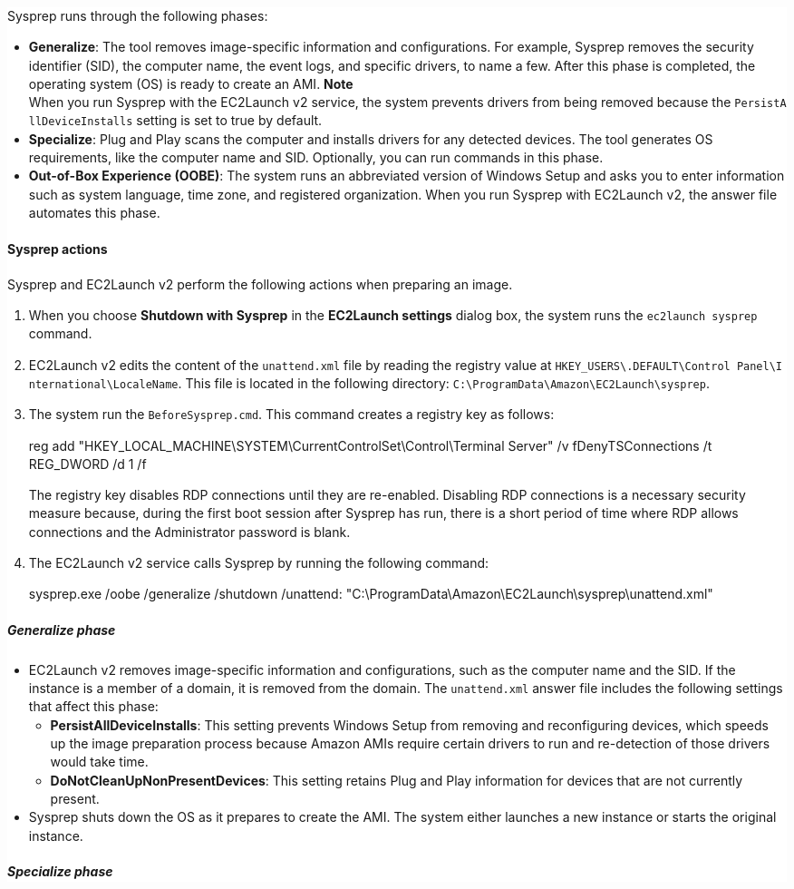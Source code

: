 Sysprep runs through the following phases:
+ **Generalize**: The tool removes image\-specific information and configurations\. For example, Sysprep removes the security identifier \(SID\), the computer name, the event logs, and specific drivers, to name a few\. After this phase is completed, the operating system \(OS\) is ready to create an AMI\. 
**Note**  
When you run Sysprep with the EC2Launch v2 service, the system prevents drivers from being removed because the `PersistAllDeviceInstalls` setting is set to true by default\.
+ **Specialize**: Plug and Play scans the computer and installs drivers for any detected devices\. The tool generates OS requirements, like the computer name and SID\. Optionally, you can run commands in this phase\. 
+ **Out\-of\-Box Experience \(OOBE\)**: The system runs an abbreviated version of Windows Setup and asks you to enter information such as system language, time zone, and registered organization\. When you run Sysprep with EC2Launch v2, the answer file automates this phase\. 

#### Sysprep actions<a name="sysprep-actions-ec2launchv2"></a>

Sysprep and EC2Launch v2 perform the following actions when preparing an image\.

1. When you choose **Shutdown with Sysprep** in the **EC2Launch settings** dialog box, the system runs the `ec2launch sysprep` command\.

1. EC2Launch v2 edits the content of the `unattend.xml` file by reading the registry value at `HKEY_USERS\.DEFAULT\Control Panel\International\LocaleName`\. This file is located in the following directory: `C:\ProgramData\Amazon\EC2Launch\sysprep`\.

1. The system run the `BeforeSysprep.cmd`\. This command creates a registry key as follows:

   reg add "HKEY\_LOCAL\_MACHINE\\SYSTEM\\CurrentControlSet\\Control\\Terminal Server" /v fDenyTSConnections /t REG\_DWORD /d 1 /f

   The registry key disables RDP connections until they are re\-enabled\. Disabling RDP connections is a necessary security measure because, during the first boot session after Sysprep has run, there is a short period of time where RDP allows connections and the Administrator password is blank\.

1. The EC2Launch v2 service calls Sysprep by running the following command:

   sysprep\.exe /oobe /generalize /shutdown /unattend: "C:\\ProgramData\\Amazon\\EC2Launch\\sysprep\\unattend\.xml"

##### Generalize phase<a name="sysprep-generalize-ec2launchv2"></a>
+ EC2Launch v2 removes image\-specific information and configurations, such as the computer name and the SID\. If the instance is a member of a domain, it is removed from the domain\. The `unattend.xml` answer file includes the following settings that affect this phase: 
  + **PersistAllDeviceInstalls**: This setting prevents Windows Setup from removing and reconfiguring devices, which speeds up the image preparation process because Amazon AMIs require certain drivers to run and re\-detection of those drivers would take time\.
  + **DoNotCleanUpNonPresentDevices**: This setting retains Plug and Play information for devices that are not currently present\.
+ Sysprep shuts down the OS as it prepares to create the AMI\. The system either launches a new instance or starts the original instance\.

##### Specialize phase<a name="sysprep-specialize-ec2launchv2"></a>

